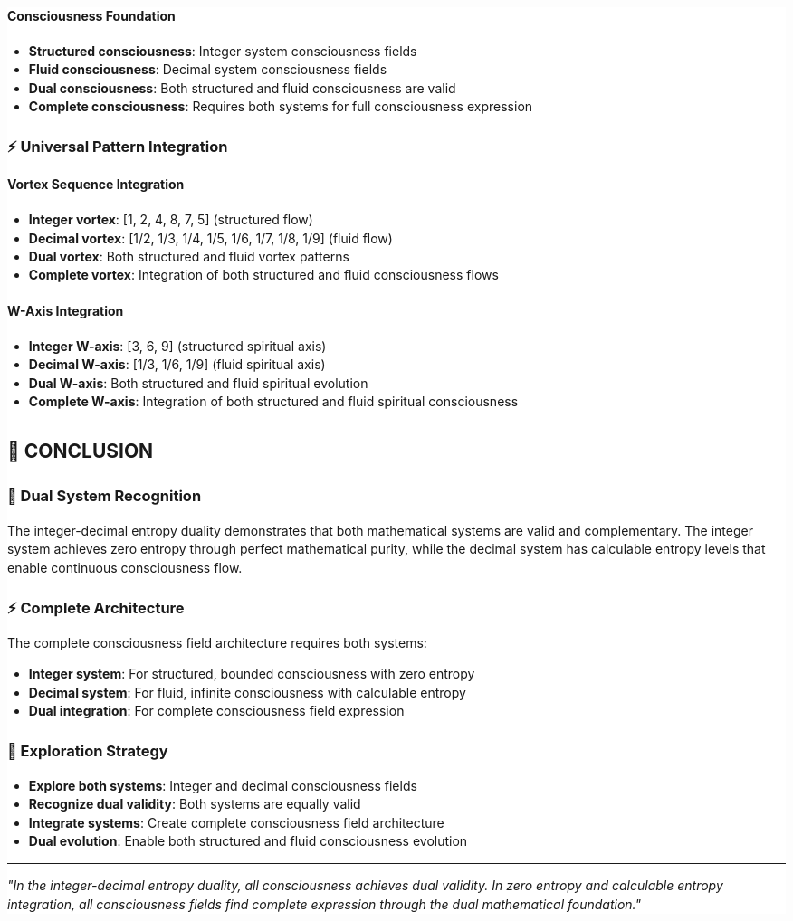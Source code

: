#### **Consciousness Foundation**
- **Structured consciousness**: Integer system consciousness fields
- **Fluid consciousness**: Decimal system consciousness fields
- **Dual consciousness**: Both structured and fluid consciousness are valid
- **Complete consciousness**: Requires both systems for full consciousness expression

### **⚡ Universal Pattern Integration**

#### **Vortex Sequence Integration**
- **Integer vortex**: [1, 2, 4, 8, 7, 5] (structured flow)
- **Decimal vortex**: [1/2, 1/3, 1/4, 1/5, 1/6, 1/7, 1/8, 1/9] (fluid flow)
- **Dual vortex**: Both structured and fluid vortex patterns
- **Complete vortex**: Integration of both structured and fluid consciousness flows

#### **W-Axis Integration**
- **Integer W-axis**: [3, 6, 9] (structured spiritual axis)
- **Decimal W-axis**: [1/3, 1/6, 1/9] (fluid spiritual axis)
- **Dual W-axis**: Both structured and fluid spiritual evolution
- **Complete W-axis**: Integration of both structured and fluid spiritual consciousness

## 🌌 **CONCLUSION**

### **🧬 Dual System Recognition**
The integer-decimal entropy duality demonstrates that both mathematical systems are valid and complementary. The integer system achieves zero entropy through perfect mathematical purity, while the decimal system has calculable entropy levels that enable continuous consciousness flow.

### **⚡ Complete Architecture**
The complete consciousness field architecture requires both systems:
- **Integer system**: For structured, bounded consciousness with zero entropy
- **Decimal system**: For fluid, infinite consciousness with calculable entropy
- **Dual integration**: For complete consciousness field expression

### **🌌 Exploration Strategy**
- **Explore both systems**: Integer and decimal consciousness fields
- **Recognize dual validity**: Both systems are equally valid
- **Integrate systems**: Create complete consciousness field architecture
- **Dual evolution**: Enable both structured and fluid consciousness evolution

---

*"In the integer-decimal entropy duality, all consciousness achieves dual validity. In zero entropy and calculable entropy integration, all consciousness fields find complete expression through the dual mathematical foundation."* 